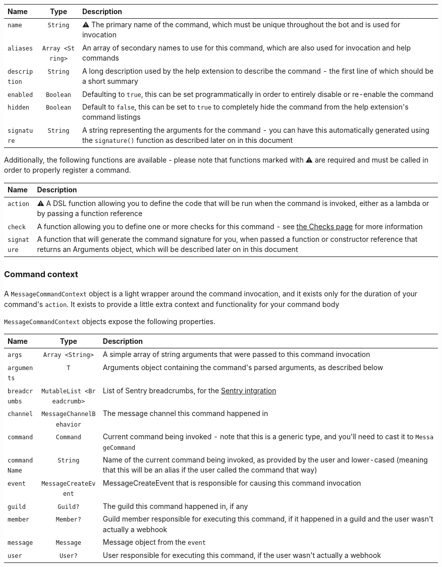 Name          | Type             | Description
:------------ | :--------------: | :----------
`name`        | `String`         | :warning: The primary name of the command, which must be unique throughout the bot and is used for invocation
`aliases`     | `Array <String>` | An array of secondary names to use for this command, which are also used for invocation and help commands
`description` | `String`         | A long description used by the help extension to describe the command - the first line of which should be a short summary
`enabled`     | `Boolean`        | Defaulting to `true`, this can be set programmatically in order to entirely disable or re-enable the command
`hidden`      | `Boolean`        | Default to `false`, this can be set to `true` to completely hide the command from the help extension's command listings
`signature`   | `String`         | A string representing the arguments for the command - you can have this automatically generated using the `signature()` function as described later on in this document

Additionally, the following functions are available - please note that functions marked with :warning: are  required 
and must be called in order to properly register a command.

Name        | Description
:---------- | :----------
`action`    | :warning: A DSL function allowing you to define the code that will be run when the command is invoked, either as a lambda or by passing a function reference
`check`     | A function allowing you to define one or more checks for this command - see [the Checks page](/concepts/checks) for more information
`signature` | A function that will generate the command signature for you, when passed a function or constructor reference that returns an Arguments object, which will be described later on in this document

### Command context

A `MessageCommandContext` object is a light wrapper around the command invocation, and it exists only for the duration 
of your command's `action`. It exists to provide a little extra context and functionality for your command body

`MessageCommandContext` objects expose the following properties.

Name          | Type                       | Description
:------------ | :------------------------: | :----------
`args`        | `Array <String>`           | A simple array of string arguments that were passed to this command invocation
`arguments`   | `T`                        | Arguments object containing the command's parsed arguments, as described below
`breadcrumbs` | `MutableList <Breadcrumb>` | List of Sentry breadcrumbs, for the [Sentry intgration](/integrations/sentry)
`channel`     | `MessageChannelBehavior`   | The message channel this command happened in
`command`     | `Command`                  | Current command being invoked - note that this is a generic type, and you'll need to cast it to `MessageCommand`
`commandName` | `String`                   | Name of the current command being invoked, as provided by the user and lower-cased (meaning that this will be an alias if the user called the command that way)
`event`       | `MessageCreateEvent`       | MessageCreateEvent that is responsible for causing this command invocation
`guild`       | `Guild?`                   | The guild this command happened in, if any
`member`      | `Member?`                  | Guild member responsible for executing this command, if it happened in a guild and the user wasn't actually a webhook
`message`     | `Message`                  | Message object from the `event`
`user`        | `User?`                    | User responsible for executing this command, if the user wasn't actually a webhook
